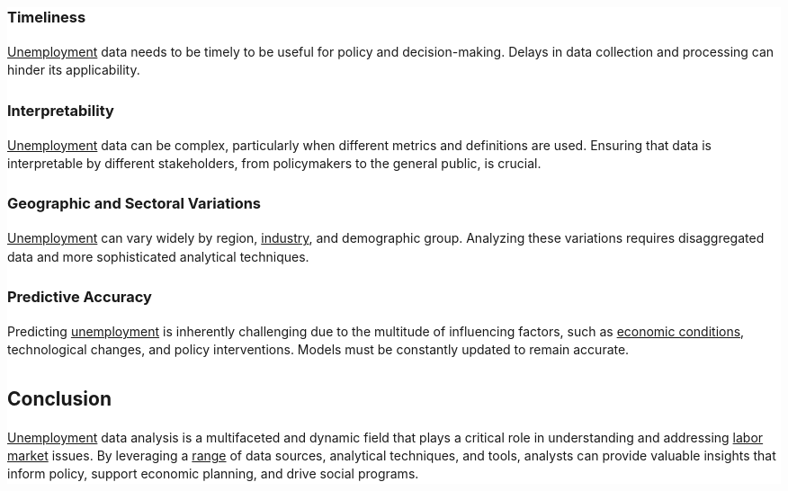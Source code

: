 ### Timeliness
[Unemployment](../u/unemployment.md) data needs to be timely to be useful for policy and decision-making. Delays in data collection and processing can hinder its applicability.

### Interpretability
[Unemployment](../u/unemployment.md) data can be complex, particularly when different metrics and definitions are used. Ensuring that data is interpretable by different stakeholders, from policymakers to the general public, is crucial.

### Geographic and Sectoral Variations
[Unemployment](../u/unemployment.md) can vary widely by region, [industry](../i/industry.md), and demographic group. Analyzing these variations requires disaggregated data and more sophisticated analytical techniques.

### Predictive Accuracy
Predicting [unemployment](../u/unemployment.md) is inherently challenging due to the multitude of influencing factors, such as [economic conditions](../e/economic_conditions.md), technological changes, and policy interventions. Models must be constantly updated to remain accurate.

## Conclusion
[Unemployment](../u/unemployment.md) data analysis is a multifaceted and dynamic field that plays a critical role in understanding and addressing [labor market](../l/labor_market.md) issues. By leveraging a [range](../r/range.md) of data sources, analytical techniques, and tools, analysts can provide valuable insights that inform policy, support economic planning, and drive social programs.